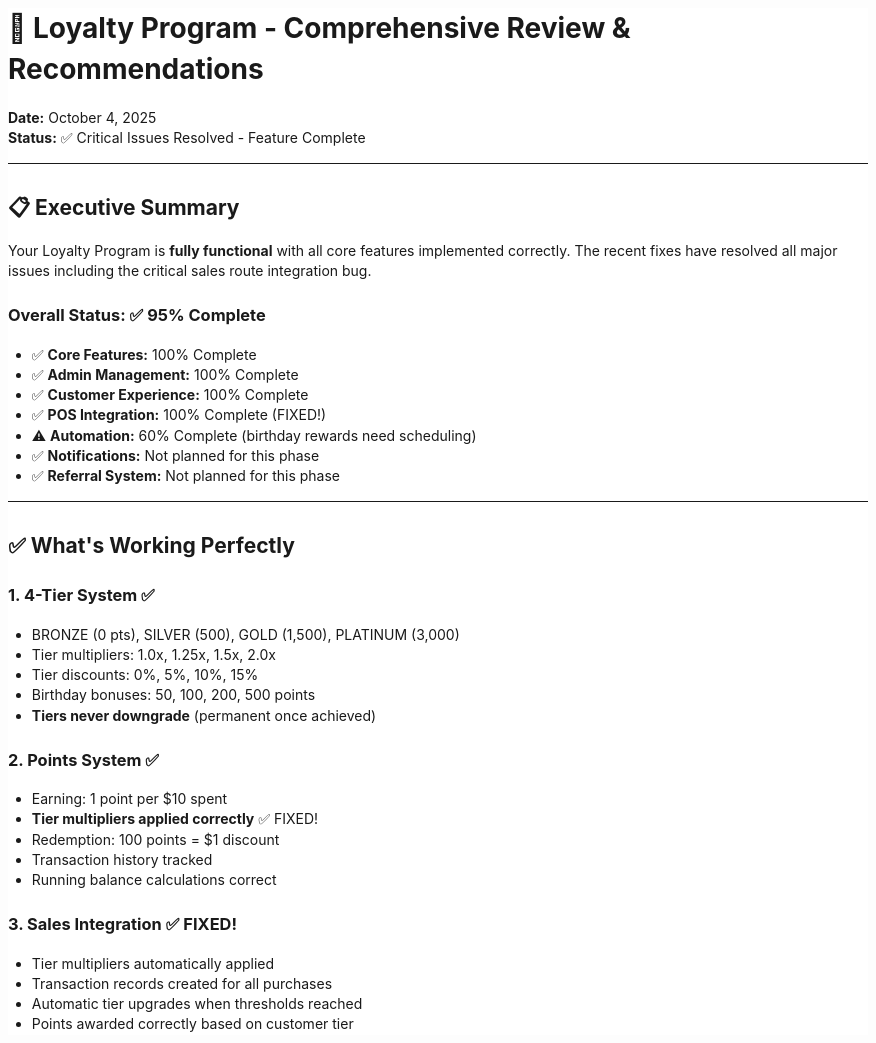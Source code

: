 # 🎁 Loyalty Program - Comprehensive Review & Recommendations

**Date:** October 4, 2025  
**Status:** ✅ Critical Issues Resolved - Feature Complete

---

## 📋 Executive Summary

Your Loyalty Program is **fully functional** with all core features implemented correctly. The recent fixes have
resolved all major issues including the critical sales route integration bug.

### Overall Status: ✅ 95% Complete

- ✅ **Core Features:** 100% Complete
- ✅ **Admin Management:** 100% Complete
- ✅ **Customer Experience:** 100% Complete
- ✅ **POS Integration:** 100% Complete (FIXED!)
- ⚠️ **Automation:** 60% Complete (birthday rewards need scheduling)
- ✅ **Notifications:** Not planned for this phase
- ✅ **Referral System:** Not planned for this phase

---

## ✅ What's Working Perfectly

### 1. **4-Tier System** ✅

- BRONZE (0 pts), SILVER (500), GOLD (1,500), PLATINUM (3,000)
- Tier multipliers: 1.0x, 1.25x, 1.5x, 2.0x
- Tier discounts: 0%, 5%, 10%, 15%
- Birthday bonuses: 50, 100, 200, 500 points
- **Tiers never downgrade** (permanent once achieved)

### 2. **Points System** ✅

- Earning: 1 point per $10 spent
- **Tier multipliers applied correctly** ✅ FIXED!
- Redemption: 100 points = $1 discount
- Transaction history tracked
- Running balance calculations correct

### 3. **Sales Integration** ✅ FIXED!

- Tier multipliers automatically applied
- Transaction records created for all purchases
- Automatic tier upgrades when thresholds reached
- Points awarded correctly based on customer tier
